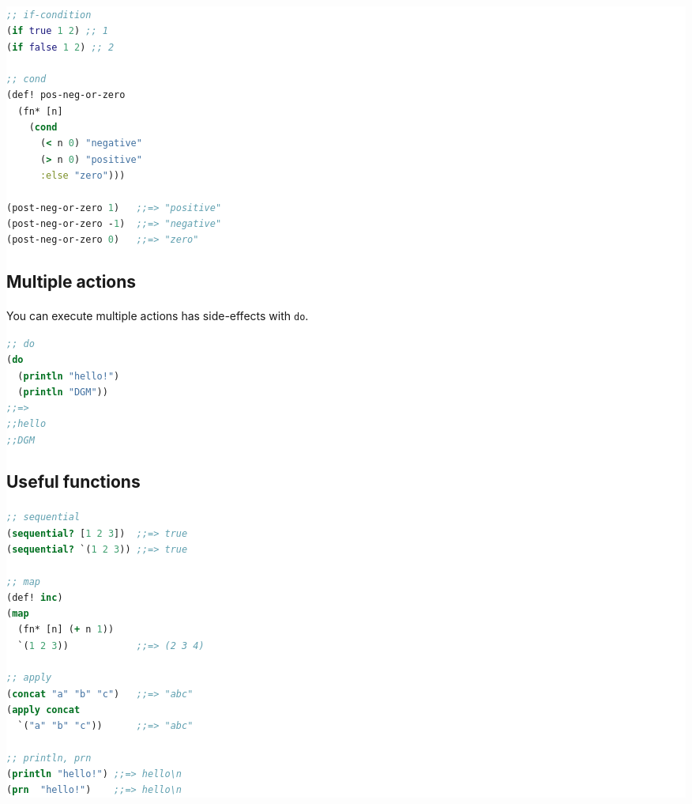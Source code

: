 ```clojure
;; if-condition
(if true 1 2) ;; 1
(if false 1 2) ;; 2

;; cond
(def! pos-neg-or-zero 
  (fn* [n] 
    (cond
      (< n 0) "negative"
      (> n 0) "positive"
      :else "zero")))

(post-neg-or-zero 1)   ;;=> "positive"
(post-neg-or-zero -1)  ;;=> "negative"
(post-neg-or-zero 0)   ;;=> "zero"
```

## Multiple actions

You can execute multiple actions has side-effects with `do`.

```clojure
;; do
(do
  (println "hello!")
  (println "DGM"))
;;=>
;;hello
;;DGM
```

## Useful functions

```clojure
;; sequential
(sequential? [1 2 3])  ;;=> true
(sequential? `(1 2 3)) ;;=> true

;; map
(def! inc)
(map
  (fn* [n] (+ n 1))
  `(1 2 3))            ;;=> (2 3 4)

;; apply
(concat "a" "b" "c")   ;;=> "abc"
(apply concat
  `("a" "b" "c"))      ;;=> "abc"

;; println, prn
(println "hello!") ;;=> hello\n
(prn  "hello!")    ;;=> hello\n
```
